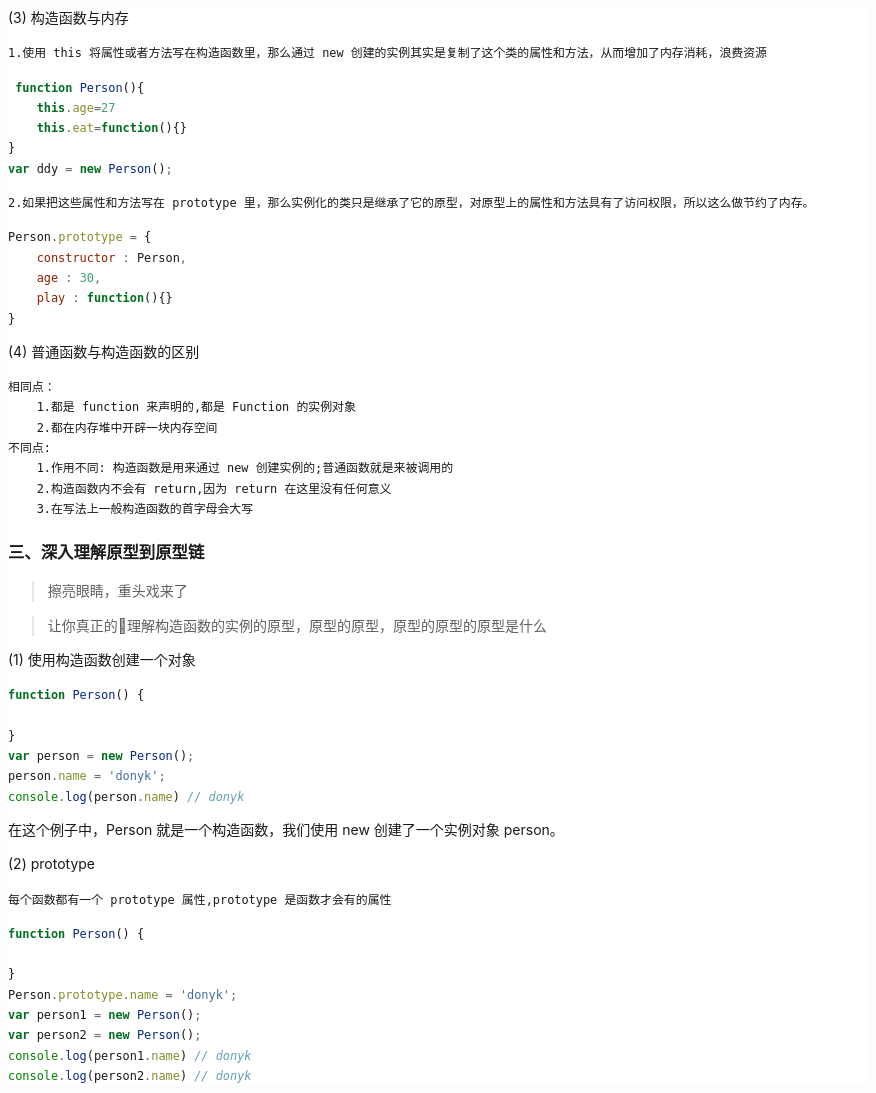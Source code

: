 (3) 构造函数与内存

    1.使用 this 将属性或者方法写在构造函数里，那么通过 new 创建的实例其实是复制了这个类的属性和方法，从而增加了内存消耗，浪费资源

```JavaScript
 function Person(){   
    this.age=27
    this.eat=function(){}
}
var ddy = new Person();
```

    2.如果把这些属性和方法写在 prototype 里，那么实例化的类只是继承了它的原型，对原型上的属性和方法具有了访问权限，所以这么做节约了内存。
```javaScript
Person.prototype = {
    constructor : Person,
    age : 30,
    play : function(){}
}
```

(4) 普通函数与构造函数的区别

    相同点：
        1.都是 function 来声明的,都是 Function 的实例对象
        2.都在内存堆中开辟一块内存空间
    不同点:
        1.作用不同: 构造函数是用来通过 new 创建实例的;普通函数就是来被调用的
        2.构造函数内不会有 return,因为 return 在这里没有任何意义
        3.在写法上一般构造函数的首字母会大写




### 三、深入理解原型到原型链

>擦亮眼睛，重头戏来了

>让你真正的理解构造函数的实例的原型，原型的原型，原型的原型的原型是什么

(1) 使用构造函数创建一个对象

```js
function Person() {

}
var person = new Person();
person.name = 'donyk';
console.log(person.name) // donyk
```

在这个例子中，Person 就是一个构造函数，我们使用 new 创建了一个实例对象 person。

(2) prototype

    每个函数都有一个 prototype 属性,prototype 是函数才会有的属性

```js
function Person() {

}
Person.prototype.name = 'donyk';
var person1 = new Person();
var person2 = new Person();
console.log(person1.name) // donyk
console.log(person2.name) // donyk
```
